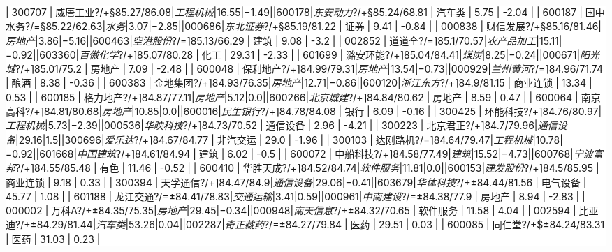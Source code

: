 | 300707 | 威唐工业?/+$§85.27/86.08 |  工程机械  |   16.55   | -1.49  |
| 600178 | 东安动力?/+$§85.24/68.81 |   汽车类   |    5.75   | -2.04  |
| 600187 | 国中水务?/=$§85.22/62.63 |    水务    |    3.07   | -2.85  |
| 000686 | 东北证券?/+$§85.19/81.22 |    证券    |    9.41   | -0.84  |
| 000838 | 财信发展?/+$§85.16/81.46 |   房地产   |    3.86   | -5.16  |
| 600463 | 空港股份?/=$⌉85.13/66.29 |    建筑    |    9.08   |  -3.2  |
| 002852 |  道道全?/=$⌉85.1/70.57   | 农产品加工 |   15.11   | -0.92  |
| 603360 | 百傲化学?/+$⌉85.07/80.28 |    化工    |   29.31   | -2.33  |
| 601699 | 潞安环能?/+$⌉85.04/84.41 |    煤炭    |    8.25   | -0.24  |
| 000671 |  阳光城?/+$⌉85.01/75.2   |   房地产   |    7.09   | -2.48  |
| 600048 | 保利地产?/+$⌉84.99/79.31 |   房地产   |   13.54   | -0.73  |
| 000929 | 兰州黄河?/=$⌉84.96/71.74 |    酿酒    |    8.38   | -0.36  |
| 600383 | 金地集团?/+$⌉84.93/76.35 |   房地产   |   12.71   | -0.86  |
| 600120 | 浙江东方?/+$⌉84.9/81.15  |  商业连锁  |   13.34   |  0.53  |
| 600185 | 格力地产?/+$⌉84.87/77.11 |   房地产   |    5.12   |  0.0   |
| 600266 | 北京城建?/+$⌉84.84/80.62 |   房地产   |    8.59   |  0.47  |
| 600064 | 南京高科?/+$⌉84.81/80.68 |   房地产   |   10.85   |  0.0   |
| 600016 | 民生银行?/+$⌉84.78/84.08 |    银行    |    6.09   | -0.16  |
| 300425 | 环能科技?/+$⌉84.76/80.97 |  工程机械  |    5.73   | -2.39  |
| 000536 | 华映科技?/+$⌉84.73/70.52 |  通信设备  |    2.96   | -4.21  |
| 300223 | 北京君正?/+$⌉84.7/79.96  |  通信设备  |   29.16   |  1.5   |
| 300696 |  爱乐达?/+$⌉84.67/84.77  |  非汽交运  |    29.0   | -1.96  |
| 300103 | 达刚路机?/=$⌉84.64/79.47 |  工程机械  |   10.78   | -0.92  |
| 601668 | 中国建筑?/+$⌉84.61/84.94 |    建筑    |    6.02   |  -0.5  |
| 600072 | 中船科技?/+$⌉84.58/77.49 |    建筑    |   15.52   | -4.73  |
| 600768 | 宁波富邦?/+$⌉84.55/85.48 |    有色    |   11.46   | -0.52  |
| 600410 | 华胜天成?/+$⌉84.52/84.74 |  软件服务  |   11.81   |  0.0   |
| 600153 | 建发股份?/+$⌉84.5/85.95  |  商业连锁  |    9.18   |  0.33  |
| 300394 | 天孚通信?/+$⌉84.47/84.9  |  通信设备  |   29.06   | -0.41  |
| 603679 | 华体科技?/+$±84.44/81.56 |  电气设备  |   45.77   |  1.08  |
| 601188 | 龙江交通?/=$±84.41/78.83 |  交通运输  |    3.41   |  0.59  |
| 000961 | 中南建设?/=$±84.38/77.9  |   房地产   |    8.94   | -2.83  |
| 000002 |  万科A?/+$±84.35/75.35   |   房地产   |   29.45   | -0.34  |
| 000948 | 南天信息?/+$±84.32/70.65 |  软件服务  |   11.58   |  4.04  |
| 002594 |  比亚迪?/+$±84.29/81.44  |   汽车类   |   53.26   |  0.04  |
| 002287 | 奇正藏药?/=$±84.27/79.84 |    医药    |   29.51   |  0.03  |
| 600085 |  同仁堂?/+$±84.24/83.31  |    医药    |   31.03   |  0.23  |